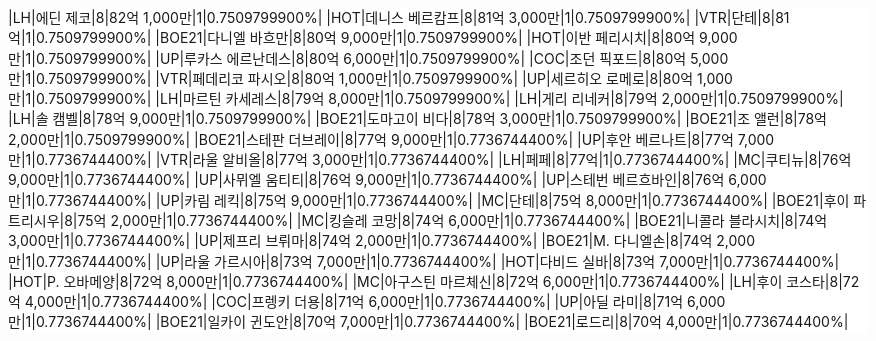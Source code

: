 |LH|에딘 제코|8|82억 1,000만|1|0.7509799900%|
|HOT|데니스 베르캄프|8|81억 3,000만|1|0.7509799900%|
|VTR|단테|8|81억|1|0.7509799900%|
|BOE21|다니엘 바흐만|8|80억 9,000만|1|0.7509799900%|
|HOT|이반 페리시치|8|80억 9,000만|1|0.7509799900%|
|UP|루카스 에르난데스|8|80억 6,000만|1|0.7509799900%|
|COC|조던 픽포드|8|80억 5,000만|1|0.7509799900%|
|VTR|페데리코 파시오|8|80억 1,000만|1|0.7509799900%|
|UP|세르히오 로메로|8|80억 1,000만|1|0.7509799900%|
|LH|마르틴 카세레스|8|79억 8,000만|1|0.7509799900%|
|LH|게리 리네커|8|79억 2,000만|1|0.7509799900%|
|LH|솔 캠벨|8|78억 9,000만|1|0.7509799900%|
|BOE21|도마고이 비다|8|78억 3,000만|1|0.7509799900%|
|BOE21|조 앨런|8|78억 2,000만|1|0.7509799900%|
|BOE21|스테판 더브레이|8|77억 9,000만|1|0.7736744400%|
|UP|후안 베르나트|8|77억 7,000만|1|0.7736744400%|
|VTR|라울 알비올|8|77억 3,000만|1|0.7736744400%|
|LH|페페|8|77억|1|0.7736744400%|
|MC|쿠티뉴|8|76억 9,000만|1|0.7736744400%|
|UP|사뮈엘 움티티|8|76억 9,000만|1|0.7736744400%|
|UP|스테번 베르흐바인|8|76억 6,000만|1|0.7736744400%|
|UP|카림 레킥|8|75억 9,000만|1|0.7736744400%|
|MC|단테|8|75억 8,000만|1|0.7736744400%|
|BOE21|후이 파트리시우|8|75억 2,000만|1|0.7736744400%|
|MC|킹슬레 코망|8|74억 6,000만|1|0.7736744400%|
|BOE21|니콜라 블라시치|8|74억 3,000만|1|0.7736744400%|
|UP|제프리 브뤼마|8|74억 2,000만|1|0.7736744400%|
|BOE21|M. 다니엘손|8|74억 2,000만|1|0.7736744400%|
|UP|라울 가르시아|8|73억 7,000만|1|0.7736744400%|
|HOT|다비드 실바|8|73억 7,000만|1|0.7736744400%|
|HOT|P. 오바메양|8|72억 8,000만|1|0.7736744400%|
|MC|아구스틴 마르체신|8|72억 6,000만|1|0.7736744400%|
|LH|후이 코스타|8|72억 4,000만|1|0.7736744400%|
|COC|프렝키 더용|8|71억 6,000만|1|0.7736744400%|
|UP|아딜 라미|8|71억 6,000만|1|0.7736744400%|
|BOE21|일카이 귄도안|8|70억 7,000만|1|0.7736744400%|
|BOE21|로드리|8|70억 4,000만|1|0.7736744400%|